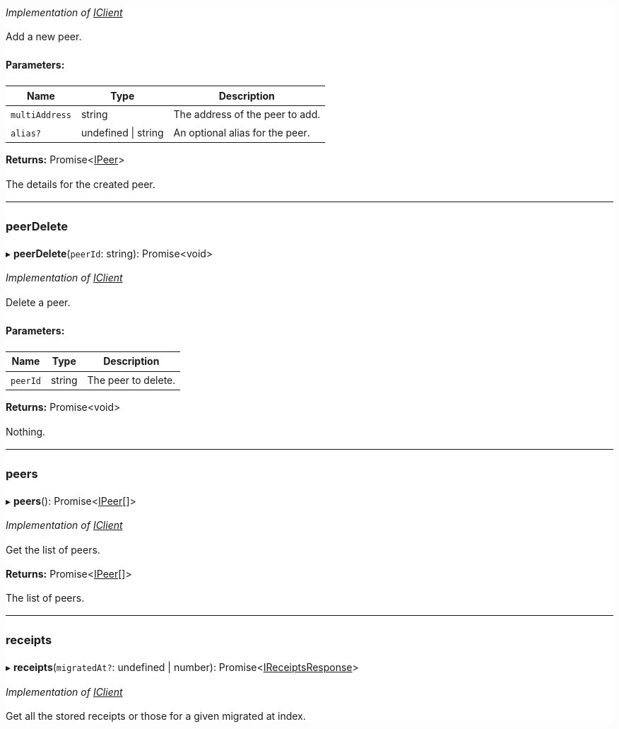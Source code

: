 *Implementation of [IClient](../interfaces/_models_iclient_.iclient.md)*

Add a new peer.

#### Parameters:

Name | Type | Description |
------ | ------ | ------ |
`multiAddress` | string | The address of the peer to add. |
`alias?` | undefined \| string | An optional alias for the peer. |

**Returns:** Promise<[IPeer](../interfaces/_models_ipeer_.ipeer.md)\>

The details for the created peer.

___

### peerDelete

▸ **peerDelete**(`peerId`: string): Promise<void\>

*Implementation of [IClient](../interfaces/_models_iclient_.iclient.md)*

Delete a peer.

#### Parameters:

Name | Type | Description |
------ | ------ | ------ |
`peerId` | string | The peer to delete. |

**Returns:** Promise<void\>

Nothing.

___

### peers

▸ **peers**(): Promise<[IPeer](../interfaces/_models_ipeer_.ipeer.md)[]\>

*Implementation of [IClient](../interfaces/_models_iclient_.iclient.md)*

Get the list of peers.

**Returns:** Promise<[IPeer](../interfaces/_models_ipeer_.ipeer.md)[]\>

The list of peers.

___

### receipts

▸ **receipts**(`migratedAt?`: undefined \| number): Promise<[IReceiptsResponse](../interfaces/_models_api_ireceiptsresponse_.ireceiptsresponse.md)\>

*Implementation of [IClient](../interfaces/_models_iclient_.iclient.md)*

Get all the stored receipts or those for a given migrated at index.
